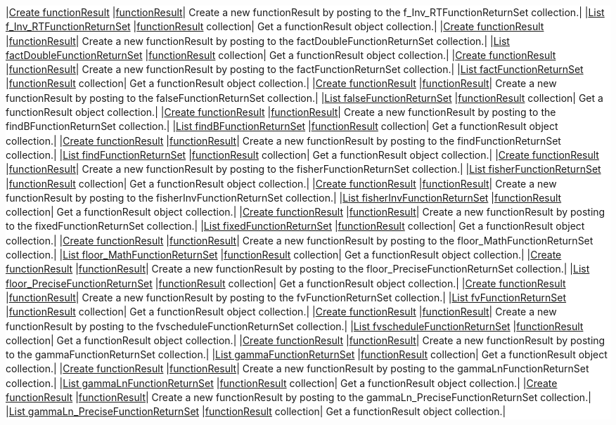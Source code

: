 |[Create functionResult](../api/functions_post_f_inv_rtfunctionreturnset.md) |[functionResult](functionresult.md)| Create a new functionResult by posting to the f_Inv_RTFunctionReturnSet collection.|
|[List f_Inv_RTFunctionReturnSet](../api/functions_list_f_inv_rtfunctionreturnset.md) |[functionResult](functionresult.md) collection| Get a functionResult object collection.|
|[Create functionResult](../api/functions_post_factdoublefunctionreturnset.md) |[functionResult](functionresult.md)| Create a new functionResult by posting to the factDoubleFunctionReturnSet collection.|
|[List factDoubleFunctionReturnSet](../api/functions_list_factdoublefunctionreturnset.md) |[functionResult](functionresult.md) collection| Get a functionResult object collection.|
|[Create functionResult](../api/functions_post_factfunctionreturnset.md) |[functionResult](functionresult.md)| Create a new functionResult by posting to the factFunctionReturnSet collection.|
|[List factFunctionReturnSet](../api/functions_list_factfunctionreturnset.md) |[functionResult](functionresult.md) collection| Get a functionResult object collection.|
|[Create functionResult](../api/functions_post_falsefunctionreturnset.md) |[functionResult](functionresult.md)| Create a new functionResult by posting to the falseFunctionReturnSet collection.|
|[List falseFunctionReturnSet](../api/functions_list_falsefunctionreturnset.md) |[functionResult](functionresult.md) collection| Get a functionResult object collection.|
|[Create functionResult](../api/functions_post_findbfunctionreturnset.md) |[functionResult](functionresult.md)| Create a new functionResult by posting to the findBFunctionReturnSet collection.|
|[List findBFunctionReturnSet](../api/functions_list_findbfunctionreturnset.md) |[functionResult](functionresult.md) collection| Get a functionResult object collection.|
|[Create functionResult](../api/functions_post_findfunctionreturnset.md) |[functionResult](functionresult.md)| Create a new functionResult by posting to the findFunctionReturnSet collection.|
|[List findFunctionReturnSet](../api/functions_list_findfunctionreturnset.md) |[functionResult](functionresult.md) collection| Get a functionResult object collection.|
|[Create functionResult](../api/functions_post_fisherfunctionreturnset.md) |[functionResult](functionresult.md)| Create a new functionResult by posting to the fisherFunctionReturnSet collection.|
|[List fisherFunctionReturnSet](../api/functions_list_fisherfunctionreturnset.md) |[functionResult](functionresult.md) collection| Get a functionResult object collection.|
|[Create functionResult](../api/functions_post_fisherinvfunctionreturnset.md) |[functionResult](functionresult.md)| Create a new functionResult by posting to the fisherInvFunctionReturnSet collection.|
|[List fisherInvFunctionReturnSet](../api/functions_list_fisherinvfunctionreturnset.md) |[functionResult](functionresult.md) collection| Get a functionResult object collection.|
|[Create functionResult](../api/functions_post_fixedfunctionreturnset.md) |[functionResult](functionresult.md)| Create a new functionResult by posting to the fixedFunctionReturnSet collection.|
|[List fixedFunctionReturnSet](../api/functions_list_fixedfunctionreturnset.md) |[functionResult](functionresult.md) collection| Get a functionResult object collection.|
|[Create functionResult](../api/functions_post_floor_mathfunctionreturnset.md) |[functionResult](functionresult.md)| Create a new functionResult by posting to the floor_MathFunctionReturnSet collection.|
|[List floor_MathFunctionReturnSet](../api/functions_list_floor_mathfunctionreturnset.md) |[functionResult](functionresult.md) collection| Get a functionResult object collection.|
|[Create functionResult](../api/functions_post_floor_precisefunctionreturnset.md) |[functionResult](functionresult.md)| Create a new functionResult by posting to the floor_PreciseFunctionReturnSet collection.|
|[List floor_PreciseFunctionReturnSet](../api/functions_list_floor_precisefunctionreturnset.md) |[functionResult](functionresult.md) collection| Get a functionResult object collection.|
|[Create functionResult](../api/functions_post_fvfunctionreturnset.md) |[functionResult](functionresult.md)| Create a new functionResult by posting to the fvFunctionReturnSet collection.|
|[List fvFunctionReturnSet](../api/functions_list_fvfunctionreturnset.md) |[functionResult](functionresult.md) collection| Get a functionResult object collection.|
|[Create functionResult](../api/functions_post_fvschedulefunctionreturnset.md) |[functionResult](functionresult.md)| Create a new functionResult by posting to the fvscheduleFunctionReturnSet collection.|
|[List fvscheduleFunctionReturnSet](../api/functions_list_fvschedulefunctionreturnset.md) |[functionResult](functionresult.md) collection| Get a functionResult object collection.|
|[Create functionResult](../api/functions_post_gammafunctionreturnset.md) |[functionResult](functionresult.md)| Create a new functionResult by posting to the gammaFunctionReturnSet collection.|
|[List gammaFunctionReturnSet](../api/functions_list_gammafunctionreturnset.md) |[functionResult](functionresult.md) collection| Get a functionResult object collection.|
|[Create functionResult](../api/functions_post_gammalnfunctionreturnset.md) |[functionResult](functionresult.md)| Create a new functionResult by posting to the gammaLnFunctionReturnSet collection.|
|[List gammaLnFunctionReturnSet](../api/functions_list_gammalnfunctionreturnset.md) |[functionResult](functionresult.md) collection| Get a functionResult object collection.|
|[Create functionResult](../api/functions_post_gammaln_precisefunctionreturnset.md) |[functionResult](functionresult.md)| Create a new functionResult by posting to the gammaLn_PreciseFunctionReturnSet collection.|
|[List gammaLn_PreciseFunctionReturnSet](../api/functions_list_gammaln_precisefunctionreturnset.md) |[functionResult](functionresult.md) collection| Get a functionResult object collection.|